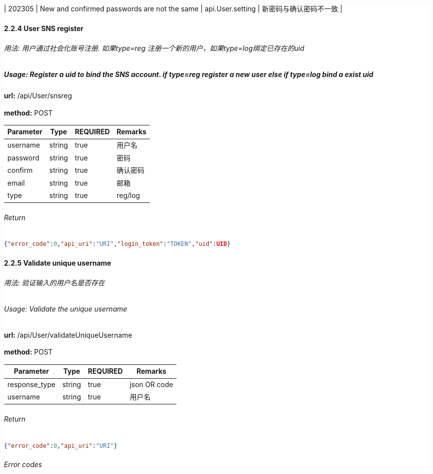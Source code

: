 | 202305 | New and confirmed passwords are not the same | api.User.setting  | 新密码与确认密码不一致 |

#### 2.2.4 User SNS register

###### 用法: 用户通过社会化账号注册. 如果type=reg 注册一个新的用户，如果type=log绑定已存在的uid

##### Usage: Register a uid to bind the SNS account. if type=reg register a new user else if type=log bind a exist uid

**url:** /api/User/snsreg

**method:** POST

| Parameter | Type | REQUIRED | Remarks |
| - | - | - | - |
| username | string | true | 用户名 |
| password | string | true | 密码 |
| confirm | string | true | 确认密码 |
| email | string | true | 邮箱 |
| type | string | true | reg/log |

###### Return

 ```json
 {"error_code":0,"api_uri":"URI","login_token":"TOKEN","uid":UID}
 ```
#### 2.2.5 Validate unique username

###### 用法: 验证输入的用户名是否存在

###### Usage: Validate the unique username 

**url:** /api/User/validateUniqueUsername

**method:** POST

| Parameter | Type | REQUIRED | Remarks |
| - | - | - | - |
| response_type | string | true | json OR code |
| username | string | true | 用户名 |

###### Return

 ```json
 {"error_code":0,"api_uri":"URI"}
 ```
###### Error codes
